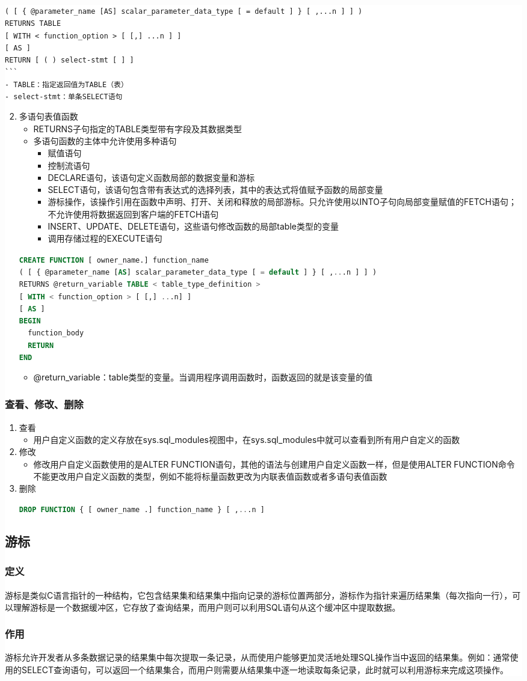     ( [ { @parameter_name [AS] scalar_parameter_data_type [ = default ] } [ ,...n ] ] )
    RETURNS TABLE
    [ WITH < function_option > [ [,] ...n ] ]
    [ AS ]
    RETURN [ ( ) select-stmt [ ] ]
    ```
    - TABLE：指定返回值为TABLE（表）
    - select-stmt：单条SELECT语句
2. 多语句表值函数
    - RETURNS子句指定的TABLE类型带有字段及其数据类型
    - 多语句函数的主体中允许使用多种语句
      - 赋值语句
      - 控制流语句
      - DECLARE语句，该语句定义函数局部的数据变量和游标
      - SELECT语句，该语句包含带有表达式的选择列表，其中的表达式将值赋予函数的局部变量
      - 游标操作，该操作引用在函数中声明、打开、关闭和释放的局部游标。只允许使用以INTO子句向局部变量赋值的FETCH语句；不允许使用将数据返回到客户端的FETCH语句
      - INSERT、UPDATE、DELETE语句，这些语句修改函数的局部table类型的变量
      - 调用存储过程的EXECUTE语句
    ```sql
    CREATE FUNCTION [ owner_name.] function_name
    ( [ { @parameter_name [AS] scalar_parameter_data_type [ = default ] } [ ,...n ] ] )
    RETURNS @return_variable TABLE < table_type_definition >
    [ WITH < function_option > [ [,] ...n] ]
    [ AS ]
    BEGIN
      function_body
      RETURN
    END
    ```
    - @return_variable：table类型的变量。当调用程序调用函数时，函数返回的就是该变量的值
### 查看、修改、删除
1. 查看
    - 用户自定义函数的定义存放在sys.sql_modules视图中，在sys.sql_modules中就可以查看到所有用户自定义的函数
2. 修改
    - 修改用户自定义函数使用的是ALTER FUNCTION语句，其他的语法与创建用户自定义函数一样，但是使用ALTER FUNCTION命令不能更改用户自定义函数的类型，例如不能将标量函数更改为内联表值函数或者多语句表值函数
3. 删除
    ```sql
    DROP FUNCTION { [ owner_name .] function_name } [ ,...n ]
    ```

## 游标
### 定义
游标是类似C语言指针的一种结构，它包含结果集和结果集中指向记录的游标位置两部分，游标作为指针来遍历结果集（每次指向一行），可以理解游标是一个数据缓冲区，它存放了查询结果，而用户则可以利用SQL语句从这个缓冲区中提取数据。
### 作用
游标允许开发者从多条数据记录的结果集中每次提取一条记录，从而使用户能够更加灵活地处理SQL操作当中返回的结果集。例如：通常使用的SELECT查询语句，可以返回一个结果集合，而用户则需要从结果集中逐一地读取每条记录，此时就可以利用游标来完成这项操作。
